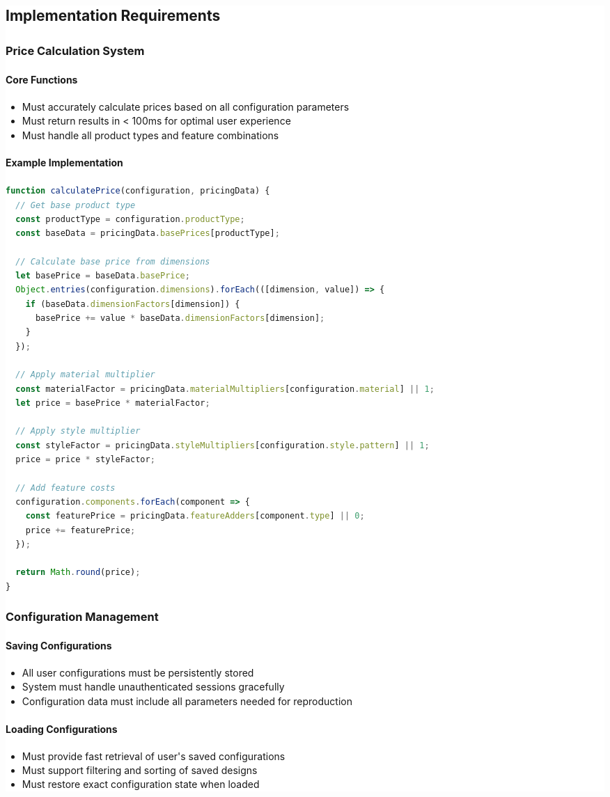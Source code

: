 ## Implementation Requirements

### Price Calculation System
#### Core Functions
- Must accurately calculate prices based on all configuration parameters
- Must return results in < 100ms for optimal user experience
- Must handle all product types and feature combinations

#### Example Implementation
```javascript
function calculatePrice(configuration, pricingData) {
  // Get base product type
  const productType = configuration.productType;
  const baseData = pricingData.basePrices[productType];
  
  // Calculate base price from dimensions
  let basePrice = baseData.basePrice;
  Object.entries(configuration.dimensions).forEach(([dimension, value]) => {
    if (baseData.dimensionFactors[dimension]) {
      basePrice += value * baseData.dimensionFactors[dimension];
    }
  });
  
  // Apply material multiplier
  const materialFactor = pricingData.materialMultipliers[configuration.material] || 1;
  let price = basePrice * materialFactor;
  
  // Apply style multiplier
  const styleFactor = pricingData.styleMultipliers[configuration.style.pattern] || 1;
  price = price * styleFactor;
  
  // Add feature costs
  configuration.components.forEach(component => {
    const featurePrice = pricingData.featureAdders[component.type] || 0;
    price += featurePrice;
  });
  
  return Math.round(price);
}
```

### Configuration Management
#### Saving Configurations
- All user configurations must be persistently stored
- System must handle unauthenticated sessions gracefully
- Configuration data must include all parameters needed for reproduction

#### Loading Configurations
- Must provide fast retrieval of user's saved configurations
- Must support filtering and sorting of saved designs
- Must restore exact configuration state when loaded
